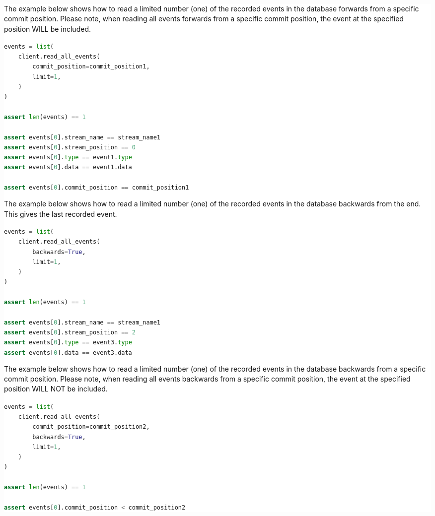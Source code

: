 The example below shows how to read a limited number (one) of the recorded events
in the database forwards from a specific commit position. Please note, when reading
all events forwards from a specific commit position, the event at the specified
position WILL be included.


```python
events = list(
    client.read_all_events(
        commit_position=commit_position1,
        limit=1,
    )
)

assert len(events) == 1

assert events[0].stream_name == stream_name1
assert events[0].stream_position == 0
assert events[0].type == event1.type
assert events[0].data == event1.data

assert events[0].commit_position == commit_position1
```

The example below shows how to read a limited number (one) of the recorded events
in the database backwards from the end. This gives the last recorded event.

```python
events = list(
    client.read_all_events(
        backwards=True,
        limit=1,
    )
)

assert len(events) == 1

assert events[0].stream_name == stream_name1
assert events[0].stream_position == 2
assert events[0].type == event3.type
assert events[0].data == event3.data
```

The example below shows how to read a limited number (one) of the recorded events
in the database backwards from a specific commit position. Please note, when reading
all events backwards from a specific commit position, the event at the specified
position WILL NOT be included.

```python
events = list(
    client.read_all_events(
        commit_position=commit_position2,
        backwards=True,
        limit=1,
    )
)

assert len(events) == 1

assert events[0].commit_position < commit_position2
```

